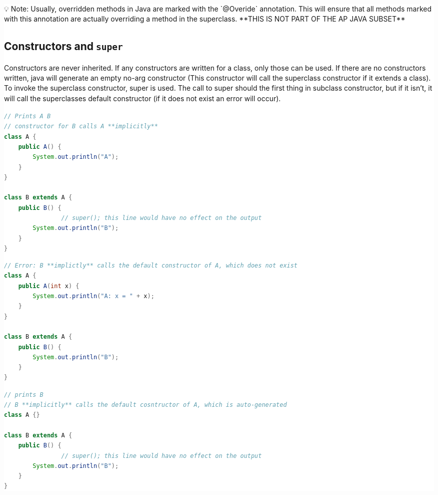 <aside>
💡 Note: Usually, overridden methods in Java are marked with the `@Overide` annotation. This will ensure that all methods marked with this annotation are actually overriding a method in the superclass. **THIS IS NOT PART OF THE AP JAVA SUBSET**

</aside>

## Constructors and `super`

Constructors are never inherited. If any constructors are written for a class, only those can be used. If there are no constructors written, java will generate an empty no-arg constructor (This constructor will call the superclass constructor if it extends a class). To invoke the superclass constructor, super is used. The call to super should the first thing in subclass constructor, but if it isn’t, it will call the superclasses default constructor (if it does not exist an error will occur).

```java
// Prints A B
// constructor for B calls A **implicitly**
class A {
    public A() {
        System.out.println("A");
    }
}

class B extends A {
    public B() {
				// super(); this line would have no effect on the output
        System.out.println("B");
    }
}
```

```java
// Error: B **implictly** calls the default constructor of A, which does not exist
class A {
    public A(int x) {
        System.out.println("A: x = " + x);
    }
}

class B extends A {
    public B() {
        System.out.println("B");
    }
}
```

```java
// prints B
// B **implicitly** calls the default cosntructor of A, which is auto-generated
class A {}

class B extends A {
    public B() {
				// super(); this line would have no effect on the output
        System.out.println("B");
    }
}
```

